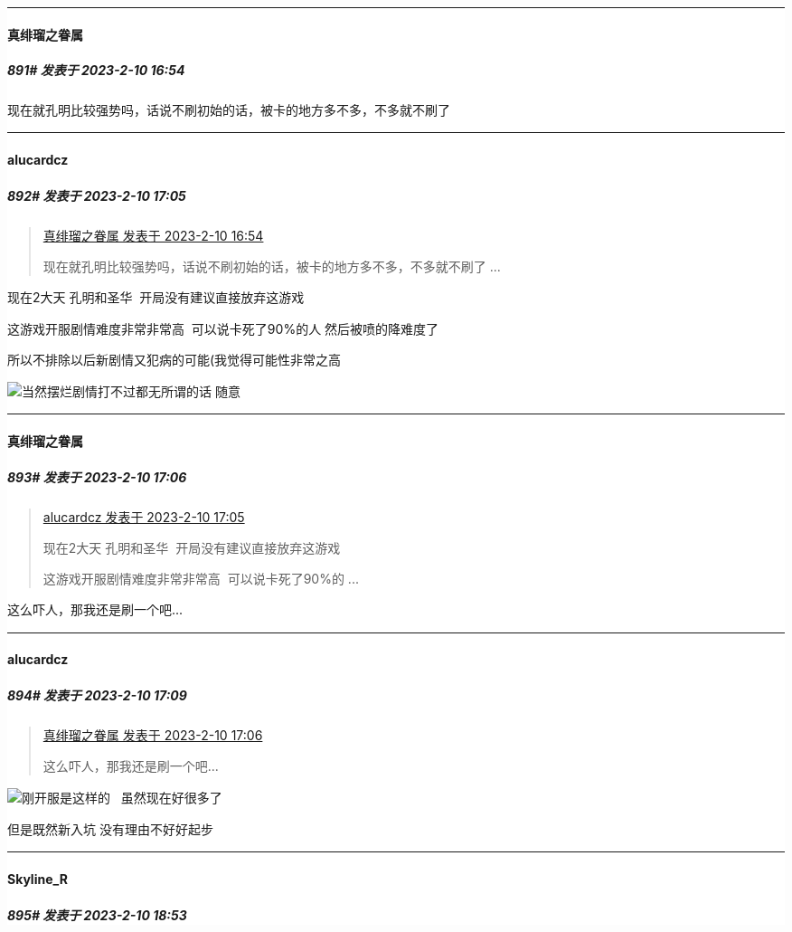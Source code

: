 
*****

####  真绯瑠之眷属  
##### 891#       发表于 2023-2-10 16:54

现在就孔明比较强势吗，话说不刷初始的话，被卡的地方多不多，不多就不刷了


*****

####  alucardcz  
##### 892#       发表于 2023-2-10 17:05

<blockquote><a href="httphttps://bbs.saraba1st.com/2b/forum.php?mod=redirect&amp;goto=findpost&amp;pid=59691475&amp;ptid=2050204" target="_blank">真绯瑠之眷属 发表于 2023-2-10 16:54</a>

现在就孔明比较强势吗，话说不刷初始的话，被卡的地方多不多，不多就不刷了 ...</blockquote>
现在2大天 孔明和圣华  开局没有建议直接放弃这游戏  

这游戏开服剧情难度非常非常高  可以说卡死了90%的人 然后被喷的降难度了  

所以不排除以后新剧情又犯病的可能(我觉得可能性非常之高

<img src="https://static.saraba1st.com/image/smiley/face2017/068.png" referrerpolicy="no-referrer">当然摆烂剧情打不过都无所谓的话 随意  

*****

####  真绯瑠之眷属  
##### 893#       发表于 2023-2-10 17:06

<blockquote><a href="httphttps://bbs.saraba1st.com/2b/forum.php?mod=redirect&amp;goto=findpost&amp;pid=59691663&amp;ptid=2050204" target="_blank">alucardcz 发表于 2023-2-10 17:05</a>

现在2大天 孔明和圣华  开局没有建议直接放弃这游戏  

这游戏开服剧情难度非常非常高  可以说卡死了90%的 ...</blockquote>
这么吓人，那我还是刷一个吧...

*****

####  alucardcz  
##### 894#       发表于 2023-2-10 17:09

<blockquote><a href="httphttps://bbs.saraba1st.com/2b/forum.php?mod=redirect&amp;goto=findpost&amp;pid=59691692&amp;ptid=2050204" target="_blank">真绯瑠之眷属 发表于 2023-2-10 17:06</a>

这么吓人，那我还是刷一个吧...</blockquote>
<img src="https://static.saraba1st.com/image/smiley/face2017/067.png" referrerpolicy="no-referrer">刚开服是这样的   虽然现在好很多了

但是既然新入坑 没有理由不好好起步


*****

####  Skyline_R  
##### 895#       发表于 2023-2-10 18:53
